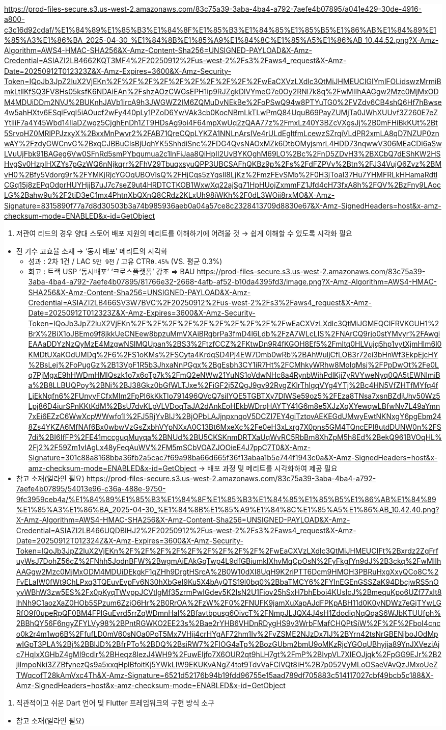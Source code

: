   https://prod-files-secure.s3.us-west-2.amazonaws.com/83c75a39-3aba-4ba4-a792-7aefe4b07895/a041e429-30de-4916-a800-c3c16d92cdaf/%E1%84%89%E1%85%B3%E1%84%8F%E1%85%B3%E1%84%85%E1%85%B5%E1%86%AB%E1%84%89%E1%85%A3%E1%86%BA_2025-04-30_%E1%84%8B%E1%85%A9%E1%84%8C%E1%85%A5%E1%86%AB_10.44.52.png?X-Amz-Algorithm=AWS4-HMAC-SHA256&X-Amz-Content-Sha256=UNSIGNED-PAYLOAD&X-Amz-Credential=ASIAZI2LB4662KQT3MF4%2F20250912%2Fus-west-2%2Fs3%2Faws4_request&X-Amz-Date=20250912T012323Z&X-Amz-Expires=3600&X-Amz-Security-Token=IQoJb3JpZ2luX2VjEKn%2F%2F%2F%2F%2F%2F%2F%2F%2F%2FwEaCXVzLXdlc3QtMiJHMEUCIGIYmlFOLidswzMrmiBmkLtllKfSQ3FV8Hs05ksfK6NDAiEAn%2FshzAOzCWGsEPH1ip9RJZgkDlVYmeG7e0Oy2RNl7k8q%2FwMIIhAAGgw2Mzc0MjMxODM4MDUiDDm2NVJ%2BUKnhJAVb1ircA9h3JWGWZ2lM6ZQMuDvNEkBe%2FoPSwQ94w8PTYuTG0%2FVZdv6CB4shQ6Hf7hBwse4w5ahHXtv6ESqiFvqI5iAOucf2wFy440pLy1PZoD6YwVAk3cb0KocNBmLkTLwPmQ84UquB69PayZUMjTa0JWhXUUvf3Z260E7eZYtliiF7a4Y45Wbd14lIaDZwqz5CjghEnDh1ZT9HDsAg9oi4F64mpXwUq2zQAA77z%2FmxLz40Y3BZcVXgsJj%2B0mFHiBkKUt%2Bt5SrvoHZ0MRlPPJzxyX%2BxxMnPwvr2%2FAB71QreCQpLYKZA1NNLnArsIVe4rULdEgltfmLcewzSZrqiVLdPR2xmLA8qD7NZUP0znwAY%2FzdyGWCnvG%2BxqCJBBuClsBjUqhYK5ShhdiSnc%2FDG4QvsNAOxMZk6DtbOMyjsmrL4HDD73nqwwV306MEaCDi6aSwLVuUjFbk91BAGeg6Vw0SFnRd5smPYbqumua2c1lnFiJaa8QiHpII2UvBYKOghM69LO%2Bc%2FnD5ZDvH3%2BXCbQ7dEShKW2HSHvgSv0HzplHXZYs7pGzWQ6nNjkqrr%2FhV29TbuqxsyuQPP3UBCSAFhQKBz9p%2Fs%2FdFZPVv%2Btn%2FJ34VujQ6Zvz%2BMvH0%2Bfy5Vdorg9r%2FYMKjRjcYGOqUBOVlsQ%2FHjCqs5zYqsII8LjKz%2FmzFEvSMb%2F0H3jToaI37Hu7YHMFRLkHHamaRdtlCGq15j8zEPqOdprHUYHjjB7uJ7c7seZ9ut4HRDTCTKOB1WxwXq22ajSg71HpHUojZxmmFZ1Jfd4cH73fxA8h%2FQV%2BzFny9LAocLG%2Bahw9u%2F2tiD3eC1mx4PhtnXbQXnQ8CRdz2KLxUh98iWKh%2F0dL3WOii8rxMO&X-Amz-Signature=8315890f77a7d8d30503b3a74b985936aeb0a04a57ce8c2328413709d8830e67&X-Amz-SignedHeaders=host&x-amz-checksum-mode=ENABLED&x-id=GetObject
1. 저관여 리드의 경우 양대 스토어 배포 지원의 메리트를 이해하기에 어려울 것 → 쉽게 이해할 수 있도록 시각화 필요
- 전 기수 고효율 소재 → ‘동시 배포’ 메리트의 시각화
  - 성과 : 2차 1건 / LAC `5만 9천` / 고유 CTR`0.45%` (VS. 평균 0.3%) 
  - 회고 : 트랙 USP  ‘동시배포’ ‘크로스플랫폼’ 강조 ⇒ BAU 
  https://prod-files-secure.s3.us-west-2.amazonaws.com/83c75a39-3aba-4ba4-a792-7aefe4b07895/81766e32-2668-4afb-af52-b10da4395fd3/image.png?X-Amz-Algorithm=AWS4-HMAC-SHA256&X-Amz-Content-Sha256=UNSIGNED-PAYLOAD&X-Amz-Credential=ASIAZI2LB466SV3W7BVC%2F20250912%2Fus-west-2%2Fs3%2Faws4_request&X-Amz-Date=20250912T012323Z&X-Amz-Expires=3600&X-Amz-Security-Token=IQoJb3JpZ2luX2VjEKn%2F%2F%2F%2F%2F%2F%2F%2F%2F%2FwEaCXVzLXdlc3QtMiJGMEQCIFRVKGUH1%2BrX%2BiX1oJBEmo9f8jkkUeCNEew8bpzuMmVXAiBRqbrPa3fmD4l6Ldb%2FzA7WLcLIS%2FNArCQ9rjo0stYMvyr%2FAwgiEAAaDDYzNzQyMzE4MzgwNSIMQUpan%2BS3%2FtzfCCZ%2FKtwDn9R4fKGOH8Ef5%2Fmltq0HLVujq5hp1vytXjmHlm6l0KMDtUXaKOdUMDq%2F6%2FS1oKMs%2FSCyta4KrdqSD4Pj4EW7Dmb0wRb%2BAhWuljCfLOB3r72ei3bHnWf3EkpEjcHY%2BsLej%2FoPugGz%2B13VpF1R5b3JhxaNnPGgx%2BgEsbh3CY1iR7Ht%2FCMhkyWRhw8MolqMsj%2FPpDwOt%2Fe0Lq7PjMgxE9hHWDmHMlQszk1o7x6oTp7k%2FmQ2eNWw21YuNS1oVdwNHc8a4RynbWihPdlKji7yRVYweNyq0QA5tEWNlmiBa%2B8LLBUQPoy%2BNi%2BJ38Gkz0bGfWLTJxe%2FiGF2j5ZQgJ9gv92RvgZKlrThlgqVYg4YTj%2Bc4HN5VfZHTfMYfq4fLjEkNqfn6%2FUnyyFCfxMlm2FpPI6kKkTlo791496QVcQ7siIYQE5TGBTXy7DlWSe59oz5%2FEza8TNsa7xsnBZdjUhy50Wz5Lpj86D4iurSPnKKtKdM%2BsU7dvKLpVLVDoqTaJA2dAnkEoHEkbWDrqHAYTY41G6m8e5XJzXqXYewqwLBfwNv7L49aYmn7xEi6EZzC6WwXcpWWwfo1l%2FJ5RjYvBIJ%2BjOPbLAJjnpxnqoV5DCZI7EY4giTztovAEKEGdUMwyEwtNKNxgY6pgEbm248Zs4YKZA6MfNAf6Bx0wbwVzGsZxbhVYpNXxA0C13Bt6MxeXc%2Fe0eH3xLxrg7X0pns5GM4TQncEPl8utdDUNW0n%2FS7di%2BI6IfFP%2FE41mccguqMuyqa%2BNUd%2BU5CKSKnmDRTXaUqWvRC5RbBm8XhZpM5h8Ed%2BekQ961BVOqHL%2Fj2%2F59Zm1vIAgLx48yFeqAuWV%2FM5mSCbVOAZJOOieE4J7ppC7T0&X-Amz-Signature=301c88a8168bba36fb2a5cac7f69a98ba66d665f36f13abaa1b5e744f1943c0a&X-Amz-SignedHeaders=host&x-amz-checksum-mode=ENABLED&x-id=GetObject
→ 배포 과정 및 메리트를 시각화하여 제공 필요
- 참고 소재(얼라인 필요)
  https://prod-files-secure.s3.us-west-2.amazonaws.com/83c75a39-3aba-4ba4-a792-7aefe4b07895/54013e96-c36a-488e-9750-9fc3959ceb4a/%E1%84%89%E1%85%B3%E1%84%8F%E1%85%B3%E1%84%85%E1%85%B5%E1%86%AB%E1%84%89%E1%85%A3%E1%86%BA_2025-04-30_%E1%84%8B%E1%85%A9%E1%84%8C%E1%85%A5%E1%86%AB_10.42.40.png?X-Amz-Algorithm=AWS4-HMAC-SHA256&X-Amz-Content-Sha256=UNSIGNED-PAYLOAD&X-Amz-Credential=ASIAZI2LB466UQDBIHJ2%2F20250912%2Fus-west-2%2Fs3%2Faws4_request&X-Amz-Date=20250912T012324Z&X-Amz-Expires=3600&X-Amz-Security-Token=IQoJb3JpZ2luX2VjEKn%2F%2F%2F%2F%2F%2F%2F%2F%2F%2FwEaCXVzLXdlc3QtMiJHMEUCIFt%2Bxrdz2ZgFrfuyWsJ7DohZ56cZ%2FNhh5JodnBFW%2BwgmAiEAkGqTwp4L9dfGBiumkIXhvMqCpOsN%2FyFkgfYn9dJ%2B3ckq%2FwMIIhAAGgw2Mzc0MjMxODM4MDUiDEkgkF1qZHh9DrgtHSrcA%2B0W10dXI8UqH9K2riPTT6Dcm9HMOH3PBRuHxgXxyQCo8C%2FvELaIW0fWt9ChLPxq3TQEuvEvpFv6N30hXbGeI9Ku5X4bAyQTS19l0bq0%2BbaTMCY6%2FYInEGEnGSSZaK94DbcjwRS5nOyvWBhW3zw5ES%2Fx0pKyqTWvppJCVtlgMf35zrmPwlGdev5K2IsN2U1Fiov25hSxH7bhEboi4KUsIcJ%2BmequKpo6UZf77xIt8lhNh9C1aozXaZ0HOb5SPzum6ZzjO6Hr%2B0RrOA%2FzW%2F0%2FNUFK9jamXuXapAJdFPKpABH11d0K0yNDWz7eGjTYwLGRfO9f0upeRpQF0BM4FPlGuEvrd5rrZqWDmnHaI%2Bfavtbpusg6OivcT%2FNmpJLJQX4J4sH1ZdodiqNqQqaS6WJbKTUUfph%2BBhQY56F6ngyZFYLVy98%2BPntRGWKO2EE23s%2Bae2rYHB6VHDnRDygHS9v3WrbFMafCHQPtSiW%2F%2F%2FboI4cnco0k2r4m1wq6B%2FfufLD0mV60sNOa0PoT5Mx7VHji4crHYgAF72hm1Iv%2FvZSME2NJzDx7IJ%2BYrn42tsNrGBENjboJOdMpwIGpT3PLA%2Bj%2BBlJD%2BfrPTo%2BDQ%2BsiRW7%2FIOG4aTp%2BozGUbm2bmU9oMKzRjcYGOqUBhyija89YnJXVeziAjc7HqIxXGHbZ4gMI9cdlr%2BHeqz8IezJ4WH9%2FuwEIjfo7X6OUR2qt9hLH7gt%2FmP%2BIvpVL7XIEOJjqk%2FpGG9EJr%2B2jiImpoNki3ZZBfynezQs9a5xxqHplBfoitKj5YWkLIW9EKUKvANgZ4tot9TdvVaFClVQt8iH%2B7p052VyMLoOSaeVAvQzJMxoUeZTWqcofT28kAmVxc4Th&X-Amz-Signature=6521d52176b94b19fdd96755e15aad789df705883c514117027cbf49bcb5c188&X-Amz-SignedHeaders=host&x-amz-checksum-mode=ENABLED&x-id=GetObject
1. 직관적이고 쉬운 Dart 언어 및 Flutter 프레임워크의 구현 방식 소구
  - 참고 소재(얼라인 필요)